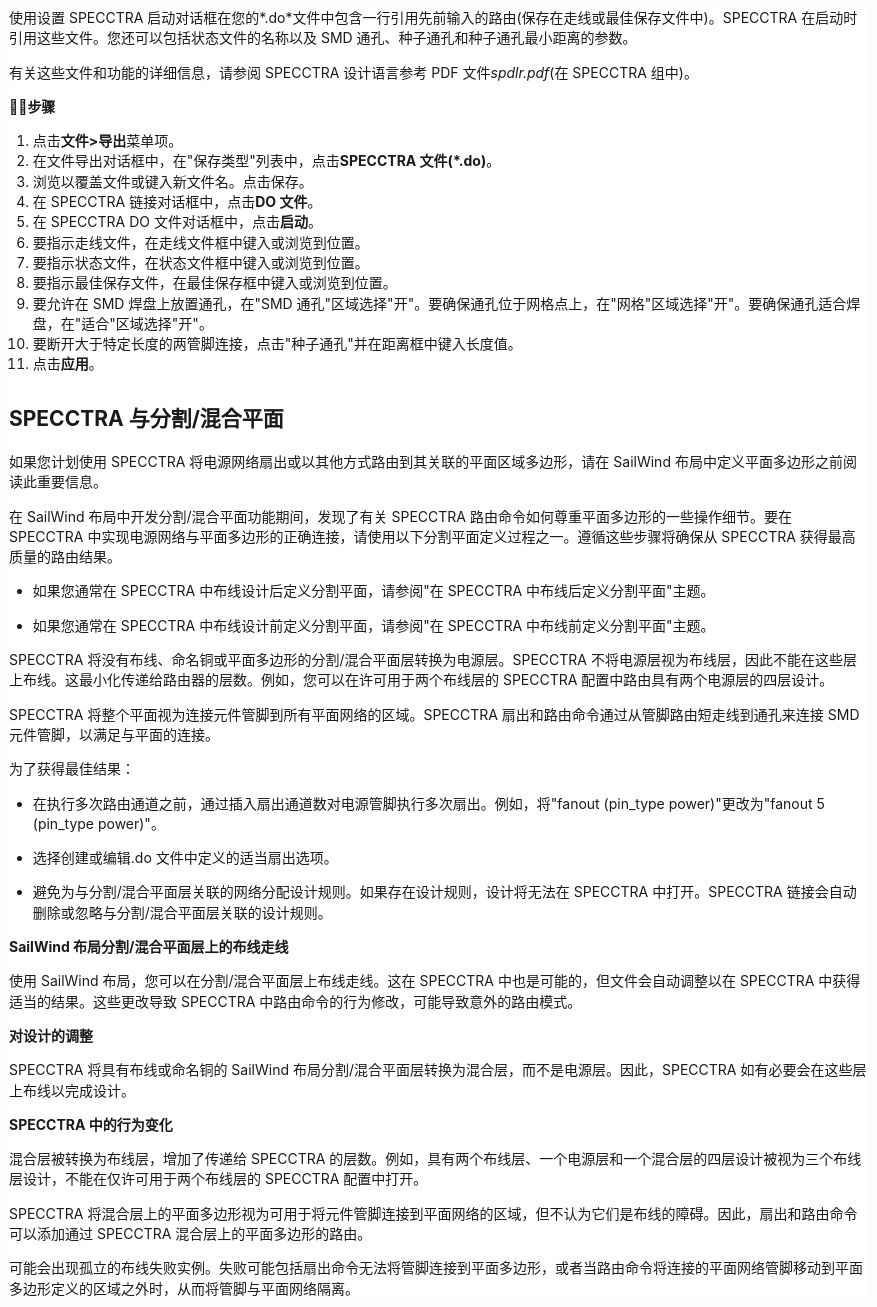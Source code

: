 使用设置 SPECCTRA 启动对话框在您的*.do*文件中包含一行引用先前输入的路由(保存在走线或最佳保存文件中)。SPECCTRA 在启动时引用这些文件。您还可以包括状态文件的名称以及 SMD 通孔、种子通孔和种子通孔最小距离的参数。

有关这些文件和功能的详细信息，请参阅 SPECCTRA 设计语言参考 PDF 文件*spdlr.pdf*(在 SPECCTRA 组中)。

🏃‍♂️‍**步骤**

1. 点击**文件>导出**菜单项。
2. 在文件导出对话框中，在"保存类型"列表中，点击**SPECCTRA 文件(*.do)**。
3. 浏览以覆盖文件或键入新文件名。点击保存。
4. 在 SPECCTRA 链接对话框中，点击**DO 文件**。
5. 在 SPECCTRA DO 文件对话框中，点击**启动**。
6. 要指示走线文件，在走线文件框中键入或浏览到位置。
7. 要指示状态文件，在状态文件框中键入或浏览到位置。
8. 要指示最佳保存文件，在最佳保存框中键入或浏览到位置。
9. 要允许在 SMD 焊盘上放置通孔，在"SMD 通孔"区域选择"开"。要确保通孔位于网格点上，在"网格"区域选择"开"。要确保通孔适合焊盘，在"适合"区域选择"开"。
10. 要断开大于特定长度的两管脚连接，点击"种子通孔"并在距离框中键入长度值。
11. 点击**应用**。

## SPECCTRA 与分割/混合平面

如果您计划使用 SPECCTRA 将电源网络扇出或以其他方式路由到其关联的平面区域多边形，请在 SailWind 布局中定义平面多边形之前阅读此重要信息。

在 SailWind 布局中开发分割/混合平面功能期间，发现了有关 SPECCTRA 路由命令如何尊重平面多边形的一些操作细节。要在 SPECCTRA 中实现电源网络与平面多边形的正确连接，请使用以下分割平面定义过程之一。遵循这些步骤将确保从 SPECCTRA 获得最高质量的路由结果。

- 如果您通常在 SPECCTRA 中布线设计后定义分割平面，请参阅"在 SPECCTRA 中布线后定义分割平面"主题。

- 如果您通常在 SPECCTRA 中布线设计前定义分割平面，请参阅"在 SPECCTRA 中布线前定义分割平面"主题。

SPECCTRA 将没有布线、命名铜或平面多边形的分割/混合平面层转换为电源层。SPECCTRA 不将电源层视为布线层，因此不能在这些层上布线。这最小化传递给路由器的层数。例如，您可以在许可用于两个布线层的 SPECCTRA 配置中路由具有两个电源层的四层设计。

SPECCTRA 将整个平面视为连接元件管脚到所有平面网络的区域。SPECCTRA 扇出和路由命令通过从管脚路由短走线到通孔来连接 SMD 元件管脚，以满足与平面的连接。

为了获得最佳结果：

- 在执行多次路由通道之前，通过插入扇出通道数对电源管脚执行多次扇出。例如，将"fanout (pin_type power)"更改为"fanout 5 (pin_type power)"。

- 选择创建或编辑.do 文件中定义的适当扇出选项。

- 避免为与分割/混合平面层关联的网络分配设计规则。如果存在设计规则，设计将无法在 SPECCTRA 中打开。SPECCTRA 链接会自动删除或忽略与分割/混合平面层关联的设计规则。

**SailWind 布局分割/混合平面层上的布线走线**

使用 SailWind 布局，您可以在分割/混合平面层上布线走线。这在 SPECCTRA 中也是可能的，但文件会自动调整以在 SPECCTRA 中获得适当的结果。这些更改导致 SPECCTRA 中路由命令的行为修改，可能导致意外的路由模式。

**对设计的调整**

SPECCTRA 将具有布线或命名铜的 SailWind 布局分割/混合平面层转换为混合层，而不是电源层。因此，SPECCTRA 如有必要会在这些层上布线以完成设计。

**SPECCTRA 中的行为变化**

混合层被转换为布线层，增加了传递给 SPECCTRA 的层数。例如，具有两个布线层、一个电源层和一个混合层的四层设计被视为三个布线层设计，不能在仅许可用于两个布线层的 SPECCTRA 配置中打开。

SPECCTRA 将混合层上的平面多边形视为可用于将元件管脚连接到平面网络的区域，但不认为它们是布线的障碍。因此，扇出和路由命令可以添加通过 SPECCTRA 混合层上的平面多边形的路由。

可能会出现孤立的布线失败实例。失败可能包括扇出命令无法将管脚连接到平面多边形，或者当路由命令将连接的平面网络管脚移动到平面多边形定义的区域之外时，从而将管脚与平面网络隔离。
